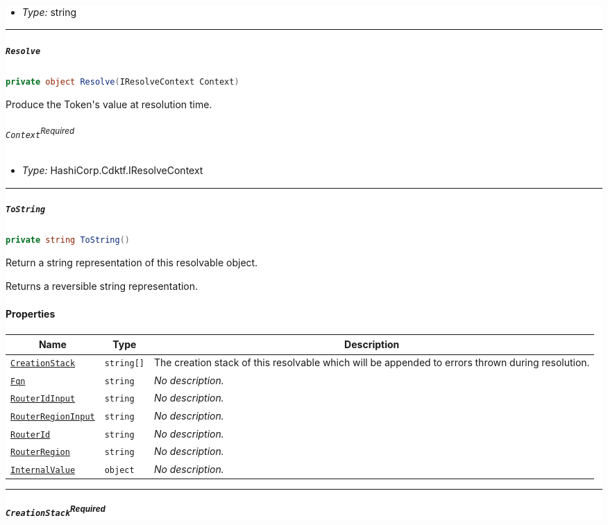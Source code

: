 - *Type:* string

---

##### `Resolve` <a name="Resolve" id="@cdktf/provider-opentelekomcloud.dnsZoneV2.DnsZoneV2RouterOutputReference.resolve"></a>

```csharp
private object Resolve(IResolveContext Context)
```

Produce the Token's value at resolution time.

###### `Context`<sup>Required</sup> <a name="Context" id="@cdktf/provider-opentelekomcloud.dnsZoneV2.DnsZoneV2RouterOutputReference.resolve.parameter._context"></a>

- *Type:* HashiCorp.Cdktf.IResolveContext

---

##### `ToString` <a name="ToString" id="@cdktf/provider-opentelekomcloud.dnsZoneV2.DnsZoneV2RouterOutputReference.toString"></a>

```csharp
private string ToString()
```

Return a string representation of this resolvable object.

Returns a reversible string representation.


#### Properties <a name="Properties" id="Properties"></a>

| **Name** | **Type** | **Description** |
| --- | --- | --- |
| <code><a href="#@cdktf/provider-opentelekomcloud.dnsZoneV2.DnsZoneV2RouterOutputReference.property.creationStack">CreationStack</a></code> | <code>string[]</code> | The creation stack of this resolvable which will be appended to errors thrown during resolution. |
| <code><a href="#@cdktf/provider-opentelekomcloud.dnsZoneV2.DnsZoneV2RouterOutputReference.property.fqn">Fqn</a></code> | <code>string</code> | *No description.* |
| <code><a href="#@cdktf/provider-opentelekomcloud.dnsZoneV2.DnsZoneV2RouterOutputReference.property.routerIdInput">RouterIdInput</a></code> | <code>string</code> | *No description.* |
| <code><a href="#@cdktf/provider-opentelekomcloud.dnsZoneV2.DnsZoneV2RouterOutputReference.property.routerRegionInput">RouterRegionInput</a></code> | <code>string</code> | *No description.* |
| <code><a href="#@cdktf/provider-opentelekomcloud.dnsZoneV2.DnsZoneV2RouterOutputReference.property.routerId">RouterId</a></code> | <code>string</code> | *No description.* |
| <code><a href="#@cdktf/provider-opentelekomcloud.dnsZoneV2.DnsZoneV2RouterOutputReference.property.routerRegion">RouterRegion</a></code> | <code>string</code> | *No description.* |
| <code><a href="#@cdktf/provider-opentelekomcloud.dnsZoneV2.DnsZoneV2RouterOutputReference.property.internalValue">InternalValue</a></code> | <code>object</code> | *No description.* |

---

##### `CreationStack`<sup>Required</sup> <a name="CreationStack" id="@cdktf/provider-opentelekomcloud.dnsZoneV2.DnsZoneV2RouterOutputReference.property.creationStack"></a>
